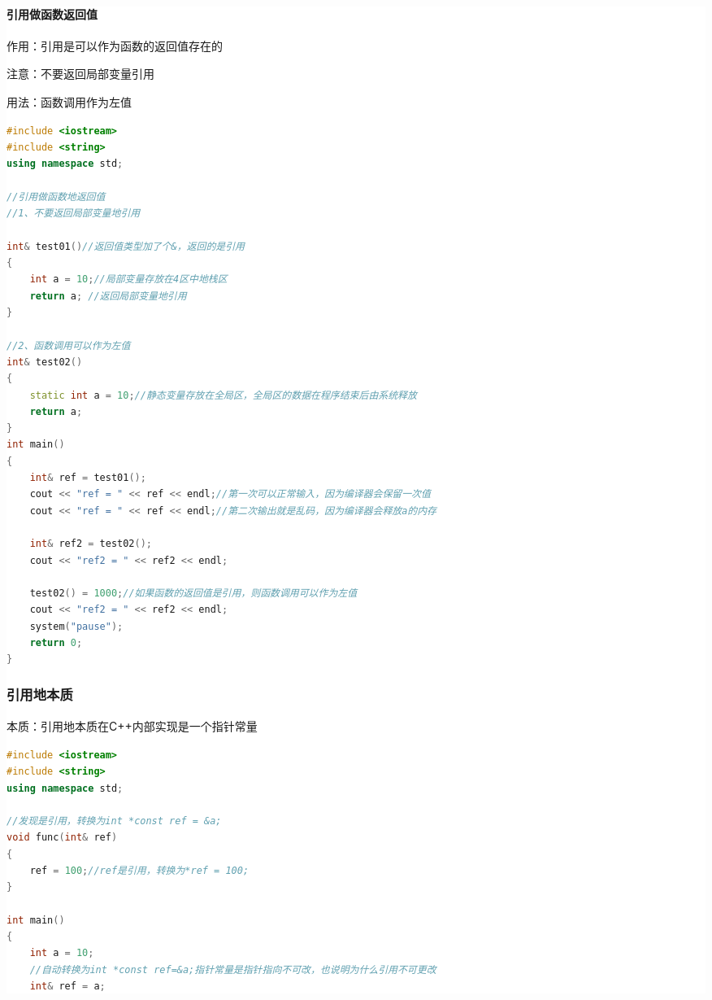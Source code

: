 

#### 引用做函数返回值

作用：引用是可以作为函数的返回值存在的

注意：不要返回局部变量引用

用法：函数调用作为左值  

```c++
#include <iostream>
#include <string>
using namespace std;

//引用做函数地返回值
//1、不要返回局部变量地引用

int& test01()//返回值类型加了个&，返回的是引用
{
	int a = 10;//局部变量存放在4区中地栈区
	return a; //返回局部变量地引用
}

//2、函数调用可以作为左值
int& test02()
{
	static int a = 10;//静态变量存放在全局区，全局区的数据在程序结束后由系统释放
	return a;
}
int main()
{
	int& ref = test01();
	cout << "ref = " << ref << endl;//第一次可以正常输入，因为编译器会保留一次值
	cout << "ref = " << ref << endl;//第二次输出就是乱码，因为编译器会释放a的内存
	
	int& ref2 = test02();
	cout << "ref2 = " << ref2 << endl;

	test02() = 1000;//如果函数的返回值是引用，则函数调用可以作为左值
	cout << "ref2 = " << ref2 << endl;
	system("pause");
	return 0;
}
```



### 引用地本质

本质：引用地本质在C++内部实现是一个指针常量

```c++
#include <iostream>
#include <string>
using namespace std;

//发现是引用，转换为int *const ref = &a;
void func(int& ref)
{
	ref = 100;//ref是引用，转换为*ref = 100;
}

int main()
{
	int a = 10;
	//自动转换为int *const ref=&a;指针常量是指针指向不可改，也说明为什么引用不可更改
	int& ref = a;
```